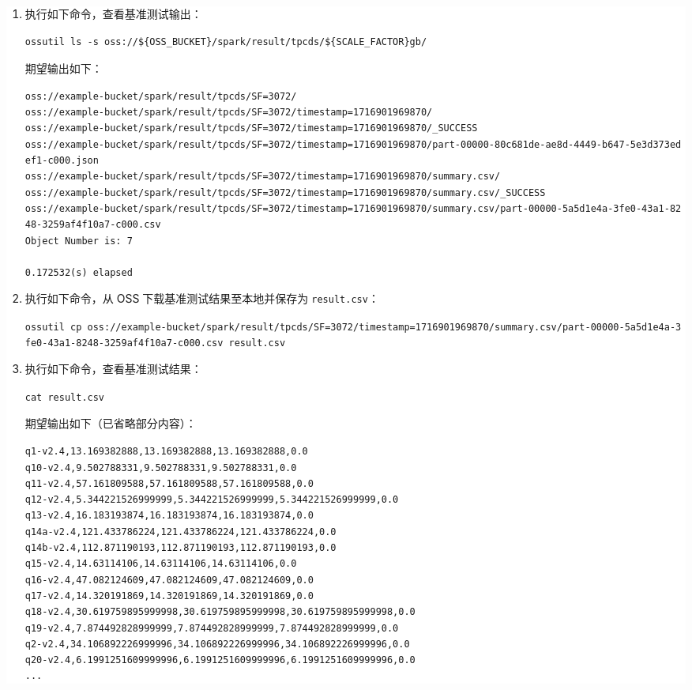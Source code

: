 1. 执行如下命令，查看基准测试输出：

    ```shell
    ossutil ls -s oss://${OSS_BUCKET}/spark/result/tpcds/${SCALE_FACTOR}gb/
    ```

    期望输出如下：

    ```shell
    oss://example-bucket/spark/result/tpcds/SF=3072/
    oss://example-bucket/spark/result/tpcds/SF=3072/timestamp=1716901969870/
    oss://example-bucket/spark/result/tpcds/SF=3072/timestamp=1716901969870/_SUCCESS
    oss://example-bucket/spark/result/tpcds/SF=3072/timestamp=1716901969870/part-00000-80c681de-ae8d-4449-b647-5e3d373edef1-c000.json
    oss://example-bucket/spark/result/tpcds/SF=3072/timestamp=1716901969870/summary.csv/
    oss://example-bucket/spark/result/tpcds/SF=3072/timestamp=1716901969870/summary.csv/_SUCCESS
    oss://example-bucket/spark/result/tpcds/SF=3072/timestamp=1716901969870/summary.csv/part-00000-5a5d1e4a-3fe0-43a1-8248-3259af4f10a7-c000.csv
    Object Number is: 7

    0.172532(s) elapsed
    ```

2. 执行如下命令，从 OSS 下载基准测试结果至本地并保存为 `result.csv`：

    ```shell
    ossutil cp oss://example-bucket/spark/result/tpcds/SF=3072/timestamp=1716901969870/summary.csv/part-00000-5a5d1e4a-3fe0-43a1-8248-3259af4f10a7-c000.csv result.csv
    ```

3. 执行如下命令，查看基准测试结果：

    ```shell
    cat result.csv
    ```

    期望输出如下（已省略部分内容）：

    ```shell
    q1-v2.4,13.169382888,13.169382888,13.169382888,0.0
    q10-v2.4,9.502788331,9.502788331,9.502788331,0.0
    q11-v2.4,57.161809588,57.161809588,57.161809588,0.0
    q12-v2.4,5.344221526999999,5.344221526999999,5.344221526999999,0.0
    q13-v2.4,16.183193874,16.183193874,16.183193874,0.0
    q14a-v2.4,121.433786224,121.433786224,121.433786224,0.0
    q14b-v2.4,112.871190193,112.871190193,112.871190193,0.0
    q15-v2.4,14.63114106,14.63114106,14.63114106,0.0
    q16-v2.4,47.082124609,47.082124609,47.082124609,0.0
    q17-v2.4,14.320191869,14.320191869,14.320191869,0.0
    q18-v2.4,30.619759895999998,30.619759895999998,30.619759895999998,0.0
    q19-v2.4,7.874492828999999,7.874492828999999,7.874492828999999,0.0
    q2-v2.4,34.106892226999996,34.106892226999996,34.106892226999996,0.0
    q20-v2.4,6.1991251609999996,6.1991251609999996,6.1991251609999996,0.0
    ...
    ```
